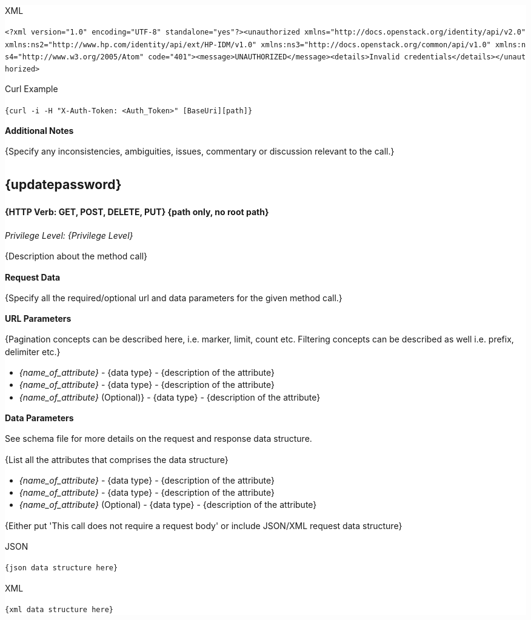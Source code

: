 XML

```
<?xml version="1.0" encoding="UTF-8" standalone="yes"?><unauthorized xmlns="http://docs.openstack.org/identity/api/v2.0" xmlns:ns2="http://www.hp.com/identity/api/ext/HP-IDM/v1.0" xmlns:ns3="http://docs.openstack.org/common/api/v1.0" xmlns:ns4="http://www.w3.org/2005/Atom" code="401"><message>UNAUTHORIZED</message><details>Invalid credentials</details></unauthorized>
```

Curl Example

```
{curl -i -H "X-Auth-Token: <Auth_Token>" [BaseUri][path]}
```

**Additional Notes**

{Specify any inconsistencies, ambiguities, issues, commentary or discussion relevant to the call.}


## {updatepassword}
#### {HTTP Verb: GET, POST, DELETE, PUT} {path only, no root path}
*Privilege Level: {Privilege Level}*

{Description about the method call}

**Request Data**

{Specify all the required/optional url and data parameters for the given method call.}

**URL Parameters**

{Pagination concepts can be described here, i.e. marker, limit, count etc. Filtering concepts can be described as well i.e. prefix, delimiter etc.}

* *{name_of_attribute}* - {data type} - {description of the attribute}
* *{name_of_attribute}* - {data type} - {description of the attribute}
* *{name_of_attribute}* (Optional)} - {data type} - {description of the attribute}

**Data Parameters**

See schema file for more details on the request and response data structure.

{List all the attributes that comprises the data structure}

* *{name_of_attribute}* - {data type} - {description of the attribute}
* *{name_of_attribute}* - {data type} - {description of the attribute}
* *{name_of_attribute}* (Optional) - {data type} - {description of the attribute}

{Either put 'This call does not require a request body' or include JSON/XML request data structure}

JSON

```
{json data structure here}
```

XML

```
{xml data structure here}
```
